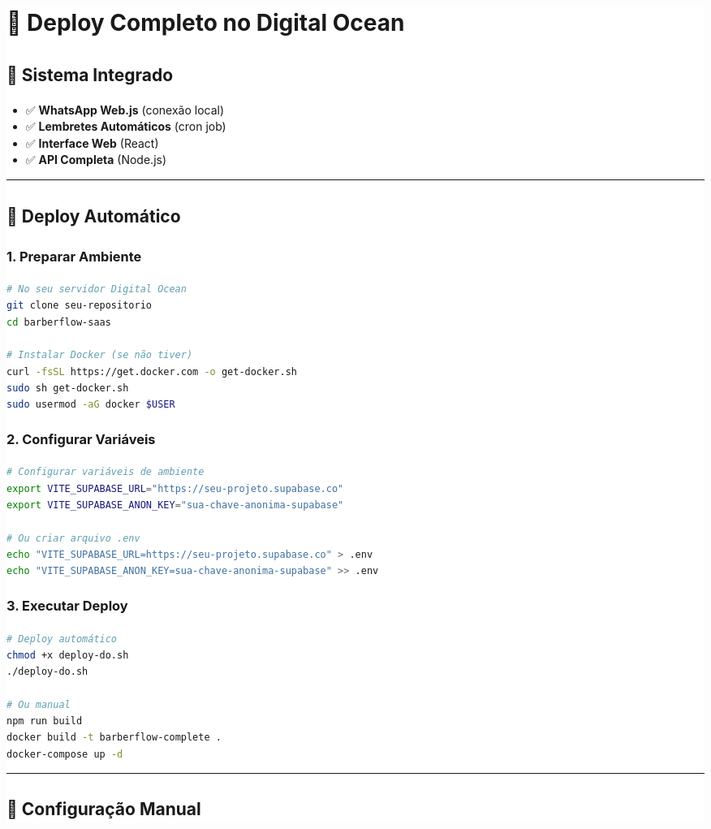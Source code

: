 # 🌊 **Deploy Completo no Digital Ocean**

## 🎯 **Sistema Integrado**
- ✅ **WhatsApp Web.js** (conexão local)
- ✅ **Lembretes Automáticos** (cron job)
- ✅ **Interface Web** (React)
- ✅ **API Completa** (Node.js)

---

## 🚀 **Deploy Automático**

### **1. Preparar Ambiente**
```bash
# No seu servidor Digital Ocean
git clone seu-repositorio
cd barberflow-saas

# Instalar Docker (se não tiver)
curl -fsSL https://get.docker.com -o get-docker.sh
sudo sh get-docker.sh
sudo usermod -aG docker $USER
```

### **2. Configurar Variáveis**
```bash
# Configurar variáveis de ambiente
export VITE_SUPABASE_URL="https://seu-projeto.supabase.co"
export VITE_SUPABASE_ANON_KEY="sua-chave-anonima-supabase"

# Ou criar arquivo .env
echo "VITE_SUPABASE_URL=https://seu-projeto.supabase.co" > .env
echo "VITE_SUPABASE_ANON_KEY=sua-chave-anonima-supabase" >> .env
```

### **3. Executar Deploy**
```bash
# Deploy automático
chmod +x deploy-do.sh
./deploy-do.sh

# Ou manual
npm run build
docker build -t barberflow-complete .
docker-compose up -d
```

---

## 🔧 **Configuração Manual**

